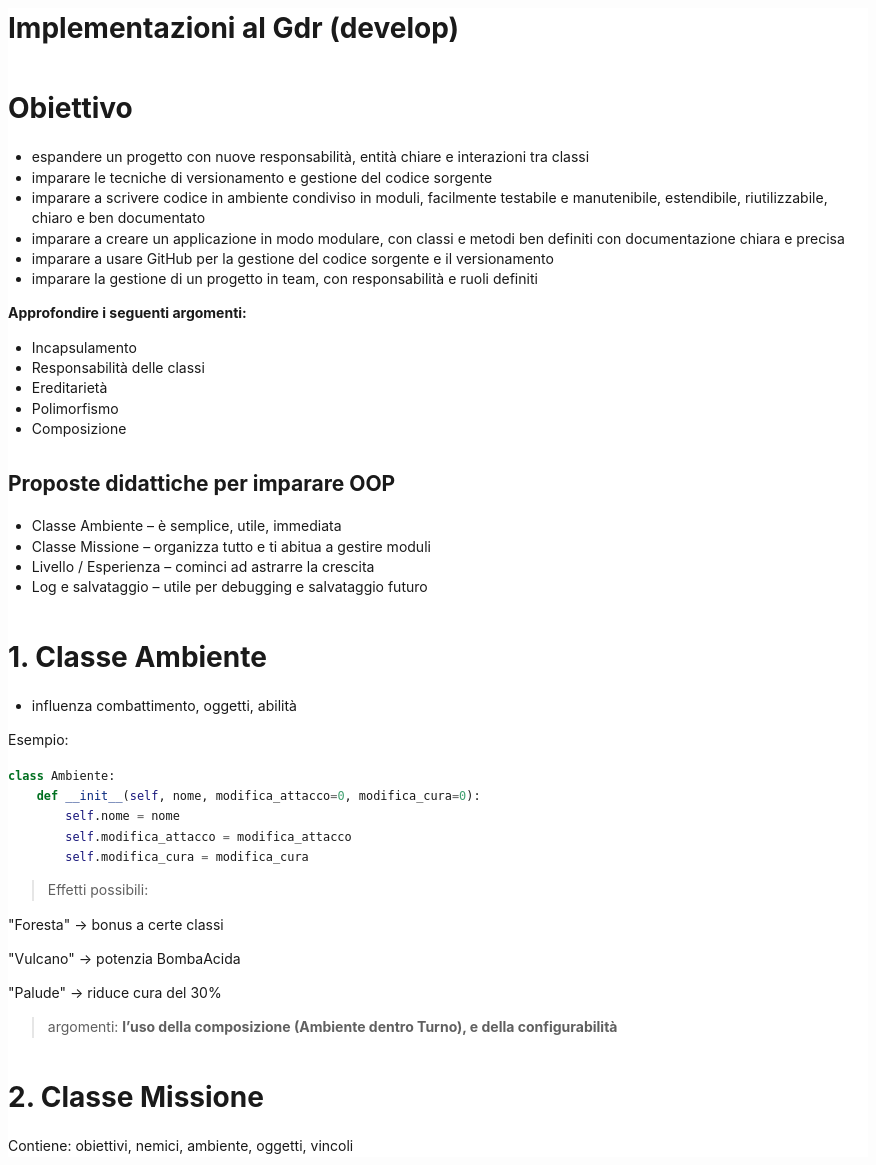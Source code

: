 # Implementazioni al Gdr (develop)

# Obiettivo
- espandere un progetto con nuove responsabilità, entità chiare e interazioni tra classi
- imparare le tecniche di versionamento e gestione del codice sorgente
- imparare a scrivere codice in ambiente condiviso in moduli, facilmente testabile e manutenibile, estendibile, riutilizzabile, chiaro e ben documentato
- imparare a creare un applicazione in modo modulare, con classi e metodi ben definiti con documentazione chiara e precisa
- imparare a usare GitHub per la gestione del codice sorgente e il versionamento
- imparare la gestione di un progetto in team, con responsabilità e ruoli definiti

**Approfondire i seguenti argomenti:**
- Incapsulamento
- Responsabilità delle classi
- Ereditarietà
- Polimorfismo
- Composizione

## Proposte didattiche per imparare OOP
- Classe Ambiente – è semplice, utile, immediata
- Classe Missione – organizza tutto e ti abitua a gestire moduli
- Livello / Esperienza – cominci ad astrarre la crescita
- Log e salvataggio – utile per debugging e salvataggio futuro

# 1. Classe Ambiente
- influenza combattimento, oggetti, abilità

Esempio:

```python
class Ambiente:
    def __init__(self, nome, modifica_attacco=0, modifica_cura=0):
        self.nome = nome
        self.modifica_attacco = modifica_attacco
        self.modifica_cura = modifica_cura
```
> Effetti possibili:

"Foresta" -> bonus a certe classi

"Vulcano" -> potenzia BombaAcida

"Palude" -> riduce cura del 30%

> argomenti:
**l’uso della composizione (Ambiente dentro Turno), e della configurabilità**

# 2. Classe Missione
Contiene: obiettivi, nemici, ambiente, oggetti, vincoli
